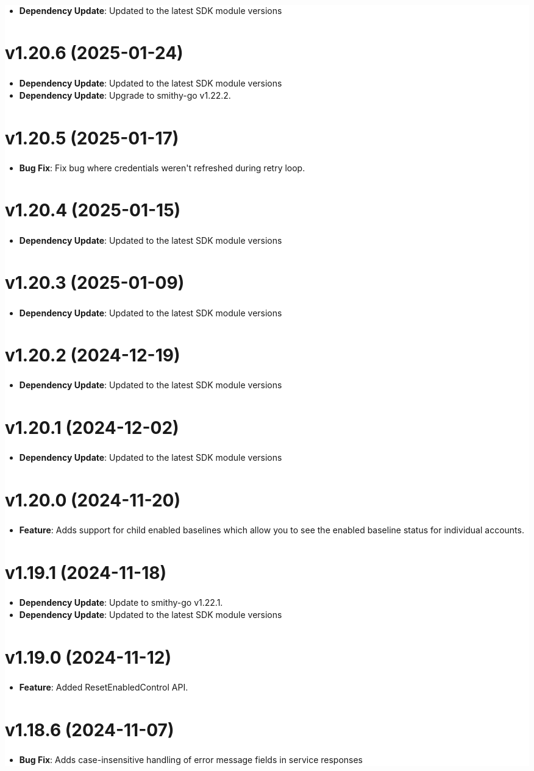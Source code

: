 * **Dependency Update**: Updated to the latest SDK module versions

# v1.20.6 (2025-01-24)

* **Dependency Update**: Updated to the latest SDK module versions
* **Dependency Update**: Upgrade to smithy-go v1.22.2.

# v1.20.5 (2025-01-17)

* **Bug Fix**: Fix bug where credentials weren't refreshed during retry loop.

# v1.20.4 (2025-01-15)

* **Dependency Update**: Updated to the latest SDK module versions

# v1.20.3 (2025-01-09)

* **Dependency Update**: Updated to the latest SDK module versions

# v1.20.2 (2024-12-19)

* **Dependency Update**: Updated to the latest SDK module versions

# v1.20.1 (2024-12-02)

* **Dependency Update**: Updated to the latest SDK module versions

# v1.20.0 (2024-11-20)

* **Feature**: Adds support for child enabled baselines which allow you to see the enabled baseline status for individual accounts.

# v1.19.1 (2024-11-18)

* **Dependency Update**: Update to smithy-go v1.22.1.
* **Dependency Update**: Updated to the latest SDK module versions

# v1.19.0 (2024-11-12)

* **Feature**: Added ResetEnabledControl API.

# v1.18.6 (2024-11-07)

* **Bug Fix**: Adds case-insensitive handling of error message fields in service responses
